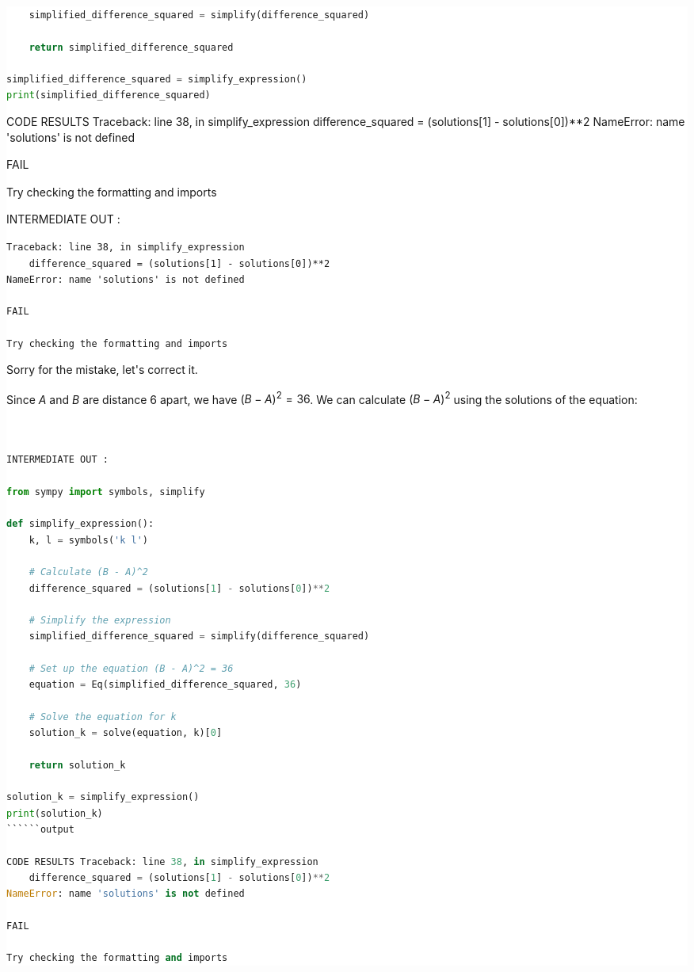 ```python
    simplified_difference_squared = simplify(difference_squared)

    return simplified_difference_squared

simplified_difference_squared = simplify_expression()
print(simplified_difference_squared)
```

CODE RESULTS Traceback: line 38, in simplify_expression
    difference_squared = (solutions[1] - solutions[0])**2
NameError: name 'solutions' is not defined

FAIL

Try checking the formatting and imports

INTERMEDIATE OUT :
```output
Traceback: line 38, in simplify_expression
    difference_squared = (solutions[1] - solutions[0])**2
NameError: name 'solutions' is not defined

FAIL

Try checking the formatting and imports
```

Sorry for the mistake, let's correct it.

Since $A$ and $B$ are distance 6 apart, we have $(B - A)^2 = 36$. We can calculate $(B - A)^2$ using the solutions of the equation:

```python


INTERMEDIATE OUT :

from sympy import symbols, simplify

def simplify_expression():
    k, l = symbols('k l')

    # Calculate (B - A)^2
    difference_squared = (solutions[1] - solutions[0])**2

    # Simplify the expression
    simplified_difference_squared = simplify(difference_squared)

    # Set up the equation (B - A)^2 = 36
    equation = Eq(simplified_difference_squared, 36)

    # Solve the equation for k
    solution_k = solve(equation, k)[0]

    return solution_k

solution_k = simplify_expression()
print(solution_k)
``````output

CODE RESULTS Traceback: line 38, in simplify_expression
    difference_squared = (solutions[1] - solutions[0])**2
NameError: name 'solutions' is not defined

FAIL

Try checking the formatting and imports
```